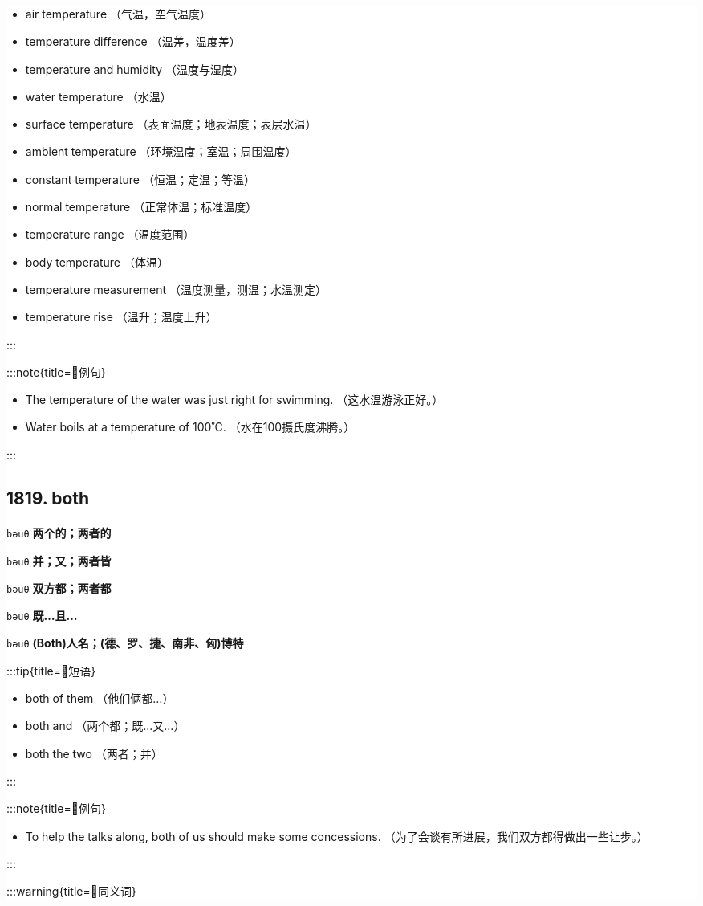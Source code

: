 - air temperature （气温，空气温度）

- temperature difference （温差，温度差）

- temperature and humidity （温度与湿度）

- water temperature （水温）

- surface temperature （表面温度；地表温度；表层水温）

- ambient temperature （环境温度；室温；周围温度）

- constant temperature （恒温；定温；等温）

- normal temperature （正常体温；标准温度）

- temperature range （温度范围）

- body temperature （体温）

- temperature measurement （温度测量，测温；水温测定）

- temperature rise （温升；温度上升）

:::

:::note{title=🎤例句}

- The temperature of the water was just right for swimming. （这水温游泳正好。）

- Water boils at a temperature of 100˚C. （水在100摄氏度沸腾。）

:::

## 1819. both

`bəuθ`  **两个的；两者的**

`bəuθ`  **并；又；两者皆**

`bəuθ`  **双方都；两者都**

`bəuθ`  **既…且…**

`bəuθ`  **(Both)人名；(德、罗、捷、南非、匈)博特**

:::tip{title=🤩短语}

- both of them （他们俩都…）

- both and （两个都；既...又...）

- both the two （两者；并）

:::

:::note{title=🎤例句}

- To help the talks along, both of us should make some concessions. （为了会谈有所进展，我们双方都得做出一些让步。）

:::

:::warning{title=🤔同义词}
